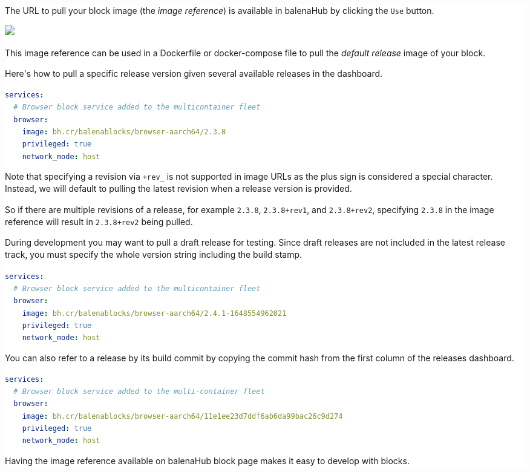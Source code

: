 The URL to pull your block image (the _image reference_) is available in balenaHub by clicking the `Use` button.

<img src="/img/blocks/use-button.png" width="100%">

This image reference can be used in a Dockerfile or docker-compose file to pull the _default release_ image of your block.

Here's how to pull a specific release version given several available releases in the dashboard.

```yaml
services:
  # Browser block service added to the multicontainer fleet
  browser:
    image: bh.cr/balenablocks/browser-aarch64/2.3.8
    privileged: true
    network_mode: host
```

Note that specifying a revision via `+rev_` is not supported in image URLs as the plus sign is considered a special character. Instead, we will default to pulling the latest revision when a release version is provided.

So if there are multiple revisions of a release, for example `2.3.8`, `2.3.8+rev1`, and `2.3.8+rev2`, specifying `2.3.8` in the image reference will result in `2.3.8+rev2` being pulled.

During development you may want to pull a draft release for testing. Since draft releases are not included in the latest release track, you must specify the whole version string including the build stamp.

```yaml
services:
  # Browser block service added to the multicontainer fleet
  browser:
    image: bh.cr/balenablocks/browser-aarch64/2.4.1-1648554962021
    privileged: true
    network_mode: host
```

You can also refer to a release by its build commit by copying the commit hash from the first column of the releases dashboard.

```yaml
services:
  # Browser block service added to the multi-container fleet
  browser:
    image: bh.cr/balenablocks/browser-aarch64/11e1ee23d7ddf6ab6da99bac26c9d274
    privileged: true
    network_mode: host
```

Having the image reference available on balenaHub block page makes it easy to develop with blocks.

[browser]:https://github.com/balenablocks/browser
[multicontainer]:/learn/develop/multicontainer/#docker-composeyml-file
[docker-compose]:/reference/supervisor/docker-compose/
[balena-node-hello-world]:https://github.com/balena-io-examples/balena-node-hello-world
[balena-push]:/learn/deploy/deployment/#balena-push
[getting-started]:/learn/getting-started/raspberrypi3/nodejs/
[blockhub]:https://hub.balena.io/blocks
